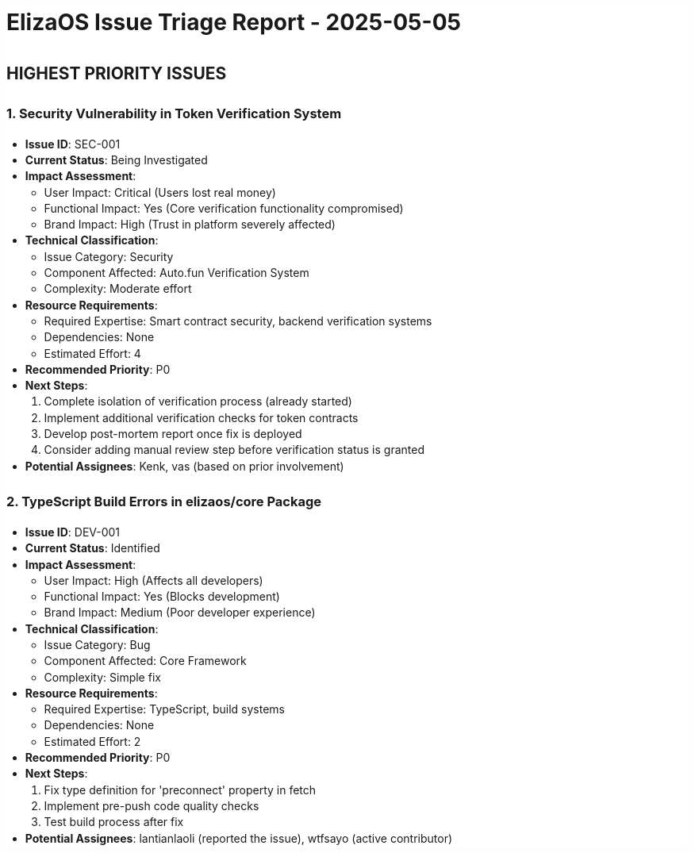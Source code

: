 # ElizaOS Issue Triage Report - 2025-05-05

## HIGHEST PRIORITY ISSUES

### 1. Security Vulnerability in Token Verification System
- **Issue ID**: SEC-001
- **Current Status**: Being Investigated
- **Impact Assessment**: 
  - User Impact: Critical (Users lost real money)
  - Functional Impact: Yes (Core verification functionality compromised)
  - Brand Impact: High (Trust in platform severely affected)
- **Technical Classification**: 
  - Issue Category: Security
  - Component Affected: Auto.fun Verification System
  - Complexity: Moderate effort
- **Resource Requirements**: 
  - Required Expertise: Smart contract security, backend verification systems
  - Dependencies: None
  - Estimated Effort: 4
- **Recommended Priority**: P0
- **Next Steps**: 
  1. Complete isolation of verification process (already started)
  2. Implement additional verification checks for token contracts
  3. Develop post-mortem report once fix is deployed
  4. Consider adding manual review step before verification status is granted
- **Potential Assignees**: Kenk, vas (based on prior involvement)

### 2. TypeScript Build Errors in elizaos/core Package
- **Issue ID**: DEV-001
- **Current Status**: Identified
- **Impact Assessment**: 
  - User Impact: High (Affects all developers)
  - Functional Impact: Yes (Blocks development)
  - Brand Impact: Medium (Poor developer experience)
- **Technical Classification**: 
  - Issue Category: Bug
  - Component Affected: Core Framework
  - Complexity: Simple fix
- **Resource Requirements**: 
  - Required Expertise: TypeScript, build systems
  - Dependencies: None
  - Estimated Effort: 2
- **Recommended Priority**: P0
- **Next Steps**: 
  1. Fix type definition for 'preconnect' property in fetch
  2. Implement pre-push code quality checks
  3. Test build process after fix
- **Potential Assignees**: lantianlaoli (reported the issue), wtfsayo (active contributor)
